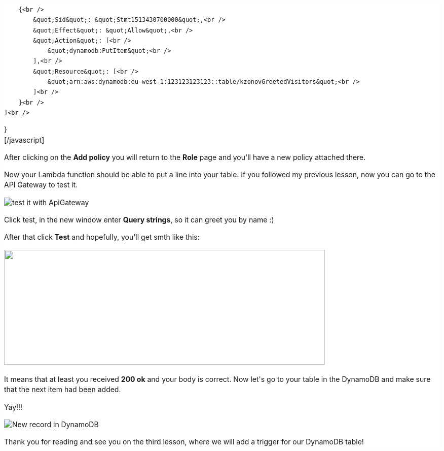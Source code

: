         {<br />
            &quot;Sid&quot;: &quot;Stmt1513430700000&quot;,<br />
            &quot;Effect&quot;: &quot;Allow&quot;,<br />
            &quot;Action&quot;: [<br />
                &quot;dynamodb:PutItem&quot;<br />
            ],<br />
            &quot;Resource&quot;: [<br />
                &quot;arn:aws:dynamodb:eu-west-1:123123123123::table/kzonovGreetedVisitors&quot;<br />
            ]<br />
        }<br />
    ]<br />
}<br />
[/javascript]</p>
<p>After clicking on the <strong>Add policy</strong> you will return to the <strong>Role</strong> page and you'll have a new policy attached there.</p>
<p>Now your Lambda function should be able to put a line into your table. If you followed my previous lesson, now you can go to the API Gateway to test it.</p>
<p><img class="aligncenter size-large wp-image-489" src="{{ site.baseurl }}/assets/2017/12/joxi_screenshot_1513435483635-1024x505.png" alt="test it with ApiGateway" width="640" height="316" /></p>
<p>Click test, in the new window enter <strong>Query strings</strong>, so it can greet you by name :)</p>
<p>After that click <strong>Test</strong> and hopefully, you'll get smth like this:</p>
<p><img class="aligncenter wp-image-755 " src="{{ site.baseurl }}/assets/2017/12/test-result-1.png" alt="" width="633" height="226" /></p>
<p>It means that at least you received <strong>200 ok</strong> and your body is correct. Now let's go to your table in the DynamoDB and make sure that the next item had been added.</p>
<p>Yay!!!</p>
<p><img class="aligncenter wp-image-756 " src="{{ site.baseurl }}/assets/2017/12/db-list.png" alt="New record in DynamoDB" width="438" height="289" /></p>
<p>Thank you for reading and see you on the third lesson, where we will add a trigger for our DynamoDB table!		</p>
